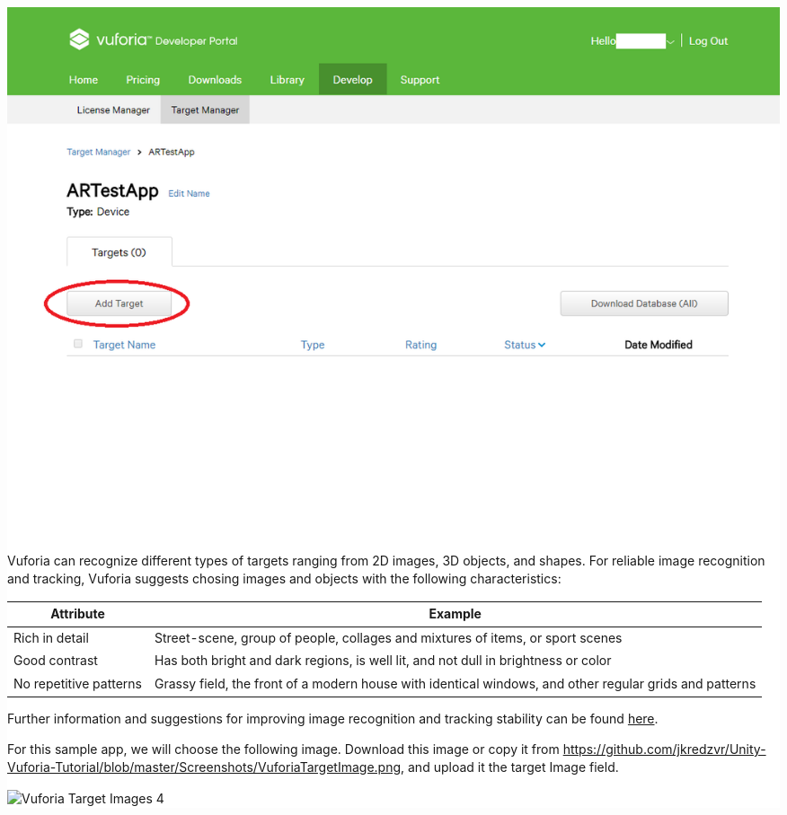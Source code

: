 ![Vuforia Target Images 4](https://github.com/jkredzvr/Unity-Vuforia-Tutorial/blob/master/Screenshots/5_TargetManager_4.png)

Vuforia can recognize different types of targets ranging from 2D images, 3D objects, and shapes.  For reliable image recognition and tracking, Vuforia suggests chosing images and objects with the following characteristics: 
      
| Attribute | Example |
| --- | --- |
| Rich in detail | Street-scene, group of people, collages and mixtures of items, or sport scenes |
| Good contrast | Has both bright and dark regions, is well lit, and not dull in brightness or color |
| No repetitive patterns | Grassy field, the front of a modern house with identical windows, and other regular grids and patterns |
      
Further information and suggestions for improving image recognition and tracking stability can be found [here](https://library.vuforia.com/articles/Solution/Optimizing-Target-Detection-and-Tracking-Stability).

For this sample app, we will choose the following image.  Download this image or copy it from https://github.com/jkredzvr/Unity-Vuforia-Tutorial/blob/master/Screenshots/VuforiaTargetImage.png, and upload it the target Image field.

![Vuforia Target Images 4](https://github.com/jkredzvr/Unity-Vuforia-Tutorial/blob/master/Screenshots/VuforiaTargetImage.png)
